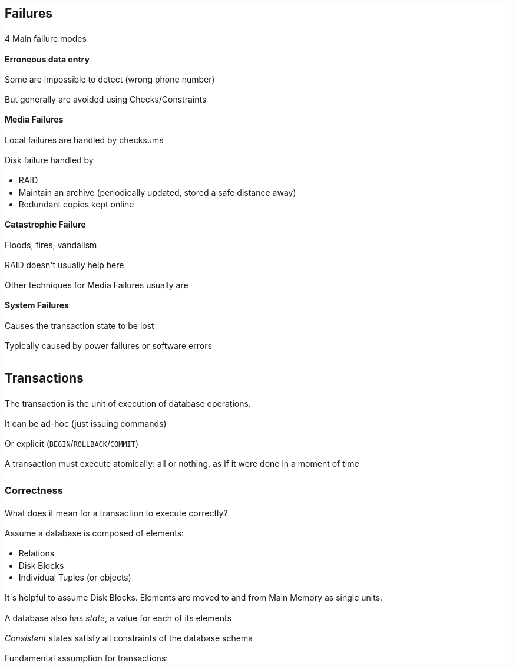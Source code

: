 ## Failures

4 Main failure modes

**Erroneous data entry**

Some are impossible to detect (wrong phone number) 

But generally are avoided using Checks/Constraints

**Media Failures**

Local failures are handled by checksums

Disk failure handled by 
- RAID
- Maintain an archive (periodically updated, stored a safe distance away)
- Redundant copies kept online 

**Catastrophic Failure**

Floods, fires, vandalism

RAID doesn't usually help here 

Other techniques for Media Failures usually are 

**System Failures**

Causes the transaction state to be lost

Typically caused by power failures or software errors

## Transactions

The transaction is the unit of execution of database operations.

It can be ad-hoc (just issuing commands)

Or explicit (`BEGIN`/`ROLLBACK`/`COMMIT`)

A transaction must execute atomically: all or nothing, as if it were done in a moment of time

### Correctness

What does it mean for a transaction to execute correctly?

Assume a database is composed of elements:
- Relations
- Disk Blocks
- Individual Tuples (or objects)

It's helpful to assume Disk Blocks. Elements are moved to and from Main Memory as single units. 

A database also has *state*, a value for each of its elements

*Consistent* states satisfy all constraints of the database schema

Fundamental assumption for transactions:
